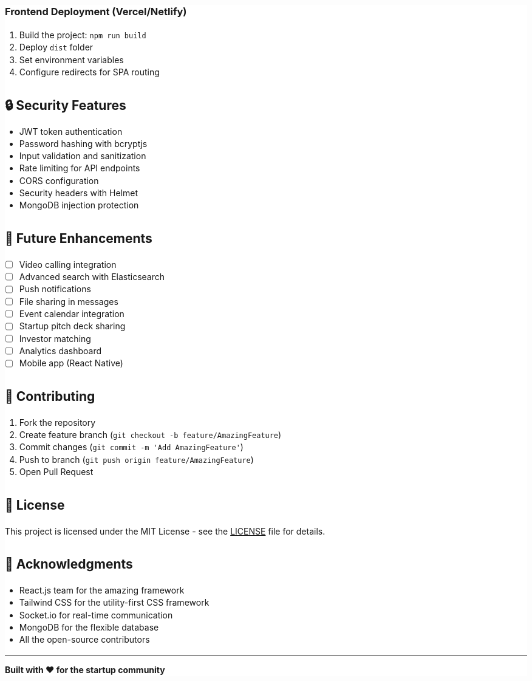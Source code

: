 ### Frontend Deployment (Vercel/Netlify)
1. Build the project: `npm run build`
2. Deploy `dist` folder
3. Set environment variables
4. Configure redirects for SPA routing

## 🔒 Security Features

- JWT token authentication
- Password hashing with bcryptjs
- Input validation and sanitization
- Rate limiting for API endpoints
- CORS configuration
- Security headers with Helmet
- MongoDB injection protection

## 🎯 Future Enhancements

- [ ] Video calling integration
- [ ] Advanced search with Elasticsearch
- [ ] Push notifications
- [ ] File sharing in messages
- [ ] Event calendar integration
- [ ] Startup pitch deck sharing
- [ ] Investor matching
- [ ] Analytics dashboard
- [ ] Mobile app (React Native)

## 🤝 Contributing

1. Fork the repository
2. Create feature branch (`git checkout -b feature/AmazingFeature`)
3. Commit changes (`git commit -m 'Add AmazingFeature'`)
4. Push to branch (`git push origin feature/AmazingFeature`)
5. Open Pull Request

## 📄 License

This project is licensed under the MIT License - see the [LICENSE](LICENSE) file for details.

## 🙏 Acknowledgments

- React.js team for the amazing framework
- Tailwind CSS for the utility-first CSS framework
- Socket.io for real-time communication
- MongoDB for the flexible database
- All the open-source contributors

---

**Built with ❤️ for the startup community**